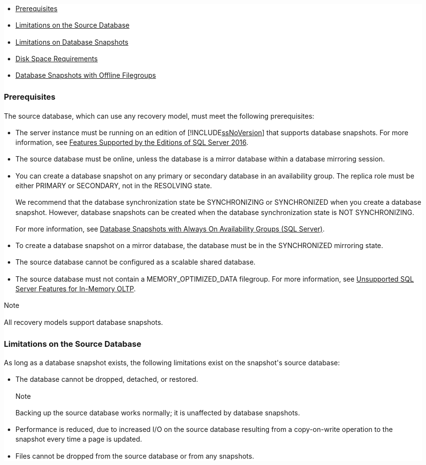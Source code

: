 -   [Prerequisites](#Prerequisites)  
  
-   [Limitations on the Source Database](#LimitsOnSourceDb)  
  
-   [Limitations on Database Snapshots](#LimitsOnDbSS)  
  
-   [Disk Space Requirements](#DiskSpace)  
  
-   [Database Snapshots with Offline Filegroups](#OfflineFGs)  
  
###  <a name="Prerequisites"></a> Prerequisites  
 The source database, which can use any recovery model, must meet the following prerequisites:  
  
-   The server instance must be running on an edition of [!INCLUDE[ssNoVersion](../../includes/ssnoversion-md.md)] that supports database snapshots. For more information, see [Features Supported by the Editions of SQL Server 2016](~/sql-server/editions-and-supported-features-for-sql-server-2016.md).  
  
-   The source database must be online, unless the database is a mirror database within a database mirroring session.  
  
-   You can create a database snapshot on any primary or secondary database in an availability group. The replica role must be either PRIMARY or SECONDARY, not in the RESOLVING state.  
  
     We recommend that the database synchronization state be SYNCHRONIZING or SYNCHRONIZED when you create a database snapshot. However, database snapshots can be created when the database synchronization state is NOT SYNCHRONIZING.  
  
     For more information, see [Database Snapshots with Always On Availability Groups (SQL Server)](../../database-engine/availability-groups/windows/database-snapshots-with-always-on-availability-groups-sql-server.md).  
  
-   To create a database snapshot on a mirror database, the database must be in the SYNCHRONIZED mirroring state.  
  
-   The source database cannot be configured as a scalable shared database.  

-   The source database must not contain a MEMORY_OPTIMIZED_DATA filegroup.  For more information, see [Unsupported SQL Server Features for In-Memory OLTP](../../relational-databases/in-memory-oltp/unsupported-sql-server-features-for-in-memory-oltp.md).
  
> [!NOTE]  
>  All recovery models support database snapshots.  
  
###  <a name="LimitsOnSourceDb"></a> Limitations on the Source Database  
 As long as a database snapshot exists, the following limitations exist on the snapshot's source database:  
  
-   The database cannot be dropped, detached, or restored.  
  
    > [!NOTE]  
    >  Backing up the source database works normally; it is unaffected by database snapshots.  
  
-   Performance is reduced, due to increased I/O on the source database resulting from a copy-on-write operation to the snapshot every time a page is updated.  
  
-   Files cannot be dropped from the source database or from any snapshots.  
  